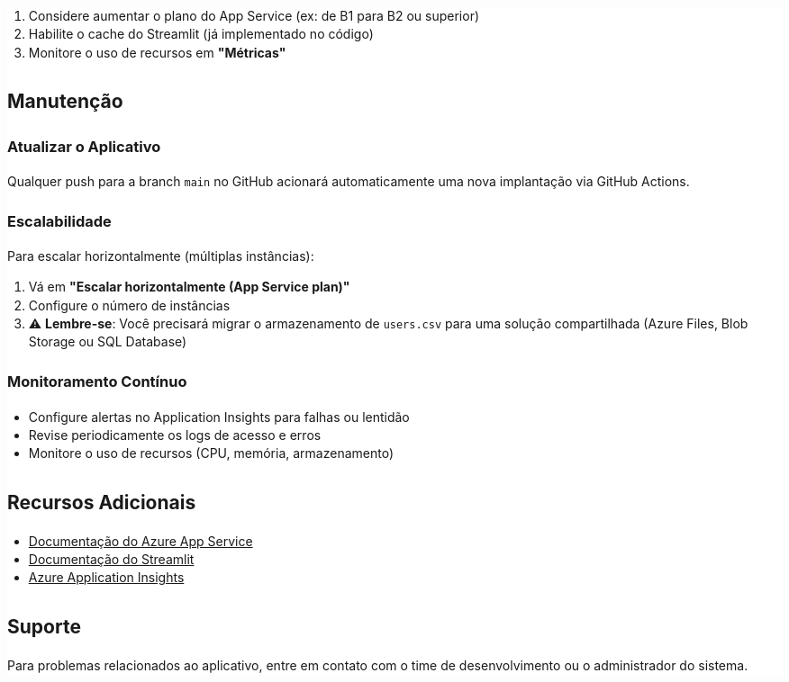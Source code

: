 1. Considere aumentar o plano do App Service (ex: de B1 para B2 ou superior)
2. Habilite o cache do Streamlit (já implementado no código)
3. Monitore o uso de recursos em **"Métricas"**

## Manutenção

### Atualizar o Aplicativo

Qualquer push para a branch `main` no GitHub acionará automaticamente uma nova implantação via GitHub Actions.

### Escalabilidade

Para escalar horizontalmente (múltiplas instâncias):

1. Vá em **"Escalar horizontalmente (App Service plan)"**
2. Configure o número de instâncias
3. ⚠️ **Lembre-se**: Você precisará migrar o armazenamento de `users.csv` para uma solução compartilhada (Azure Files, Blob Storage ou SQL Database)

### Monitoramento Contínuo

- Configure alertas no Application Insights para falhas ou lentidão
- Revise periodicamente os logs de acesso e erros
- Monitore o uso de recursos (CPU, memória, armazenamento)

## Recursos Adicionais

- [Documentação do Azure App Service](https://docs.microsoft.com/azure/app-service/)
- [Documentação do Streamlit](https://docs.streamlit.io/)
- [Azure Application Insights](https://docs.microsoft.com/azure/azure-monitor/app/app-insights-overview)

## Suporte

Para problemas relacionados ao aplicativo, entre em contato com o time de desenvolvimento ou o administrador do sistema.
